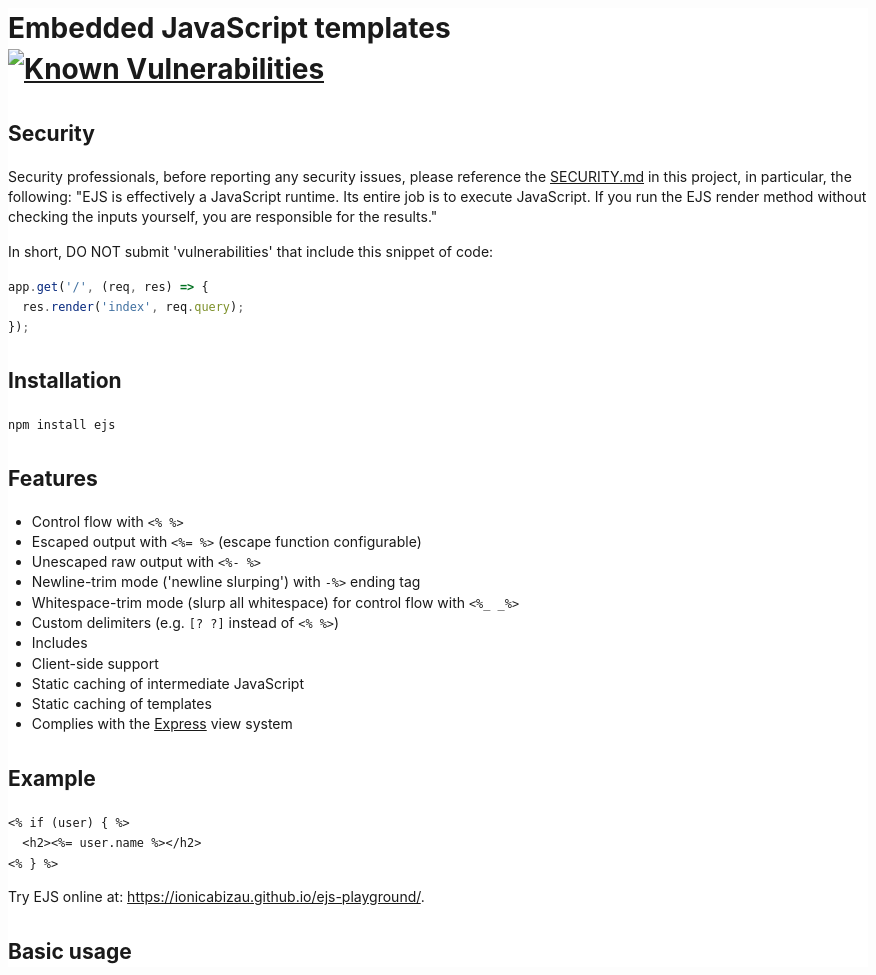 Embedded JavaScript templates<br/>
[![Known Vulnerabilities](https://snyk.io/test/npm/ejs/badge.svg?style=flat)](https://snyk.io/test/npm/ejs)
=============================

## Security

Security professionals, before reporting any security issues, please reference the
<a href="https://github.com/mde/ejs/blob/main/SECURITY.md">SECURITY.md</a>
in this project, in particular, the following: "EJS is effectively a JavaScript runtime.
Its entire job is to execute JavaScript. If you run the EJS render method without
checking the inputs yourself, you are responsible for the results."

In short, DO NOT submit 'vulnerabilities' that include this snippet of code:

```javascript
app.get('/', (req, res) => {
  res.render('index', req.query);
});
```

## Installation

```bash
npm install ejs
```

## Features

* Control flow with `<% %>`
* Escaped output with `<%= %>` (escape function configurable)
* Unescaped raw output with `<%- %>`
* Newline-trim mode ('newline slurping') with `-%>` ending tag
* Whitespace-trim mode (slurp all whitespace) for control flow with `<%_ _%>`
* Custom delimiters (e.g. `[? ?]` instead of `<% %>`)
* Includes
* Client-side support
* Static caching of intermediate JavaScript
* Static caching of templates
* Complies with the [Express](http://expressjs.com) view system

## Example

```ejs
<% if (user) { %>
  <h2><%= user.name %></h2>
<% } %>
```

Try EJS online at: <https://ionicabizau.github.io/ejs-playground/>.

## Basic usage
